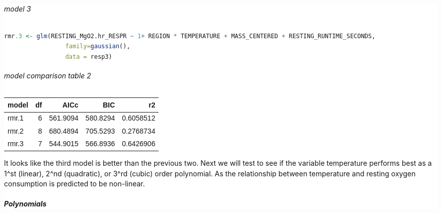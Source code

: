 ###### model 3

```r
rmr.3 <- glm(RESTING_MgO2.hr_RESPR ~ 1+ REGION * TEMPERATURE + MASS_CENTERED + RESTING_RUNTIME_SECONDS, 
                 family=gaussian(),
                 data = resp3)
```

###### model comparison table 2
<table class=" lightable-paper" style='font-family: "Arial Narrow", arial, helvetica, sans-serif; margin-left: auto; margin-right: auto;'>
 <thead>
  <tr>
   <th style="text-align:left;"> model </th>
   <th style="text-align:right;"> df </th>
   <th style="text-align:right;"> AICc </th>
   <th style="text-align:right;"> BIC </th>
   <th style="text-align:right;"> r2 </th>
  </tr>
 </thead>
<tbody>
  <tr>
   <td style="text-align:left;"> rmr.1 </td>
   <td style="text-align:right;"> 6 </td>
   <td style="text-align:right;"> 561.9094 </td>
   <td style="text-align:right;"> 580.8294 </td>
   <td style="text-align:right;"> 0.6058512 </td>
  </tr>
  <tr>
   <td style="text-align:left;"> rmr.2 </td>
   <td style="text-align:right;"> 8 </td>
   <td style="text-align:right;"> 680.4894 </td>
   <td style="text-align:right;"> 705.5293 </td>
   <td style="text-align:right;"> 0.2768734 </td>
  </tr>
  <tr>
   <td style="text-align:left;"> rmr.3 </td>
   <td style="text-align:right;"> 7 </td>
   <td style="text-align:right;"> 544.9015 </td>
   <td style="text-align:right;"> 566.8936 </td>
   <td style="text-align:right;"> 0.6426906 </td>
  </tr>
</tbody>
</table>

It looks like the third model is better than the previous two. Next we will test to see if the variable temperature performs best as a 1^st (linear), 2^nd (quadratic), or 3^rd (cubic) order polynomial. As the relationship between temperature and resting oxygen consumption is predicted to be non-linear. 

##### Polynomials 
